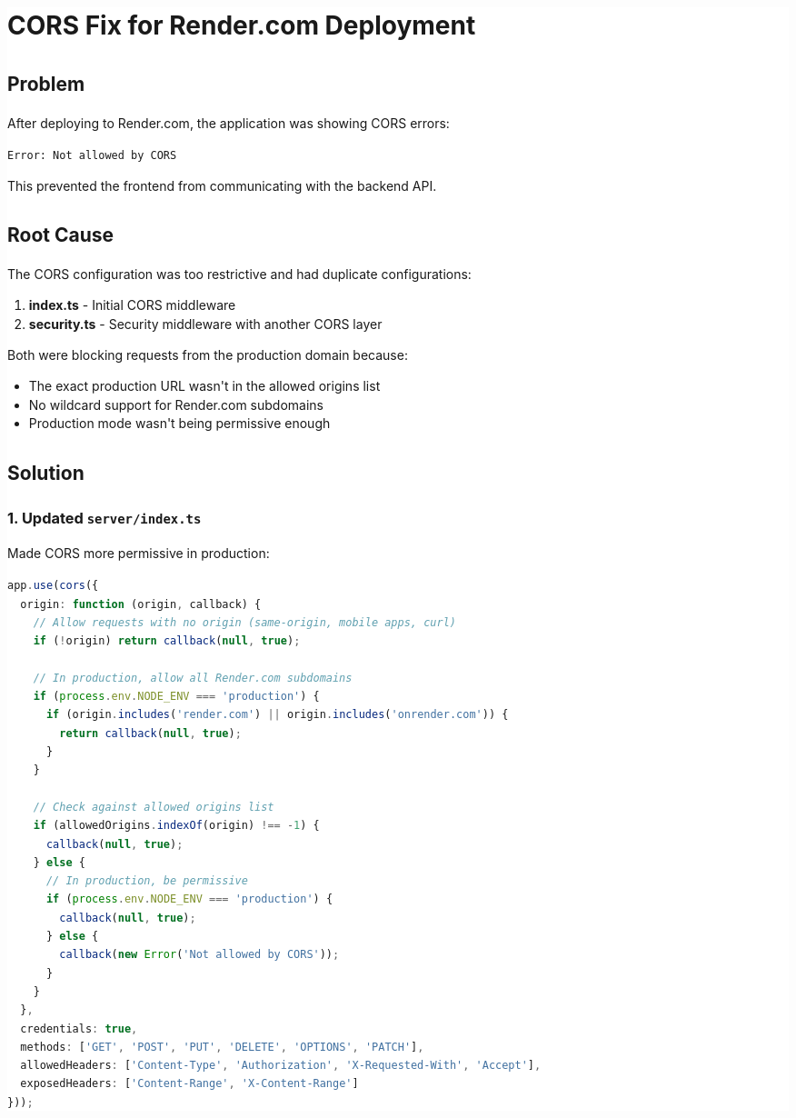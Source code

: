 # CORS Fix for Render.com Deployment

## Problem
After deploying to Render.com, the application was showing CORS errors:
```
Error: Not allowed by CORS
```

This prevented the frontend from communicating with the backend API.

## Root Cause
The CORS configuration was too restrictive and had duplicate configurations:
1. **index.ts** - Initial CORS middleware
2. **security.ts** - Security middleware with another CORS layer

Both were blocking requests from the production domain because:
- The exact production URL wasn't in the allowed origins list
- No wildcard support for Render.com subdomains
- Production mode wasn't being permissive enough

## Solution

### 1. Updated `server/index.ts`
Made CORS more permissive in production:

```typescript
app.use(cors({
  origin: function (origin, callback) {
    // Allow requests with no origin (same-origin, mobile apps, curl)
    if (!origin) return callback(null, true);
    
    // In production, allow all Render.com subdomains
    if (process.env.NODE_ENV === 'production') {
      if (origin.includes('render.com') || origin.includes('onrender.com')) {
        return callback(null, true);
      }
    }
    
    // Check against allowed origins list
    if (allowedOrigins.indexOf(origin) !== -1) {
      callback(null, true);
    } else {
      // In production, be permissive
      if (process.env.NODE_ENV === 'production') {
        callback(null, true);
      } else {
        callback(new Error('Not allowed by CORS'));
      }
    }
  },
  credentials: true,
  methods: ['GET', 'POST', 'PUT', 'DELETE', 'OPTIONS', 'PATCH'],
  allowedHeaders: ['Content-Type', 'Authorization', 'X-Requested-With', 'Accept'],
  exposedHeaders: ['Content-Range', 'X-Content-Range']
}));
```
